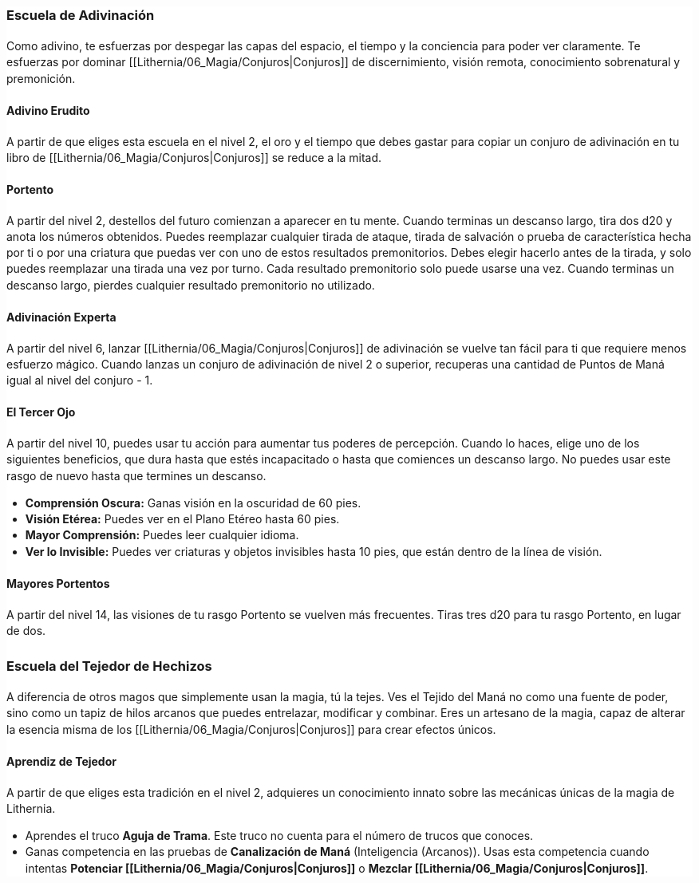 ### **Escuela de Adivinación**
Como adivino, te esfuerzas por despegar las capas del espacio, el tiempo y la conciencia para poder ver claramente. Te esfuerzas por dominar [[Lithernia/06_Magia/Conjuros\|Conjuros]] de discernimiento, visión remota, conocimiento sobrenatural y premonición.

#### **Adivino Erudito**
A partir de que eliges esta escuela en el nivel 2, el oro y el tiempo que debes gastar para copiar un conjuro de adivinación en tu libro de [[Lithernia/06_Magia/Conjuros\|Conjuros]] se reduce a la mitad.

#### **Portento**
A partir del nivel 2, destellos del futuro comienzan a aparecer en tu mente. Cuando terminas un descanso largo, tira dos d20 y anota los números obtenidos. Puedes reemplazar cualquier tirada de ataque, tirada de salvación o prueba de característica hecha por ti o por una criatura que puedas ver con uno de estos resultados premonitorios. Debes elegir hacerlo antes de la tirada, y solo puedes reemplazar una tirada una vez por turno. Cada resultado premonitorio solo puede usarse una vez. Cuando terminas un descanso largo, pierdes cualquier resultado premonitorio no utilizado.

#### **Adivinación Experta**
A partir del nivel 6, lanzar [[Lithernia/06_Magia/Conjuros\|Conjuros]] de adivinación se vuelve tan fácil para ti que requiere menos esfuerzo mágico. Cuando lanzas un conjuro de adivinación de nivel 2 o superior, recuperas una cantidad de Puntos de Maná igual al nivel del conjuro - 1.

#### **El Tercer Ojo**
A partir del nivel 10, puedes usar tu acción para aumentar tus poderes de percepción. Cuando lo haces, elige uno de los siguientes beneficios, que dura hasta que estés incapacitado o hasta que comiences un descanso largo. No puedes usar este rasgo de nuevo hasta que termines un descanso.
*   **Comprensión Oscura:** Ganas visión en la oscuridad de 60 pies.
*   **Visión Etérea:** Puedes ver en el Plano Etéreo hasta 60 pies.
*   **Mayor Comprensión:** Puedes leer cualquier idioma.
*   **Ver lo Invisible:** Puedes ver criaturas y objetos invisibles hasta 10 pies, que están dentro de la línea de visión.

#### **Mayores Portentos**
A partir del nivel 14, las visiones de tu rasgo Portento se vuelven más frecuentes. Tiras tres d20 para tu rasgo Portento, en lugar de dos.

### **Escuela del Tejedor de Hechizos**
A diferencia de otros magos que simplemente usan la magia, tú la tejes. Ves el Tejido del Maná no como una fuente de poder, sino como un tapiz de hilos arcanos que puedes entrelazar, modificar y combinar. Eres un artesano de la magia, capaz de alterar la esencia misma de los [[Lithernia/06_Magia/Conjuros\|Conjuros]] para crear efectos únicos.

#### **Aprendiz de Tejedor**
A partir de que eliges esta tradición en el nivel 2, adquieres un conocimiento innato sobre las mecánicas únicas de la magia de Lithernia.
*   Aprendes el truco **Aguja de Trama**. Este truco no cuenta para el número de trucos que conoces.
*   Ganas competencia en las pruebas de **Canalización de Maná** (Inteligencia (Arcanos)). Usas esta competencia cuando intentas **Potenciar [[Lithernia/06_Magia/Conjuros\|Conjuros]]** o **Mezclar [[Lithernia/06_Magia/Conjuros\|Conjuros]]**.
